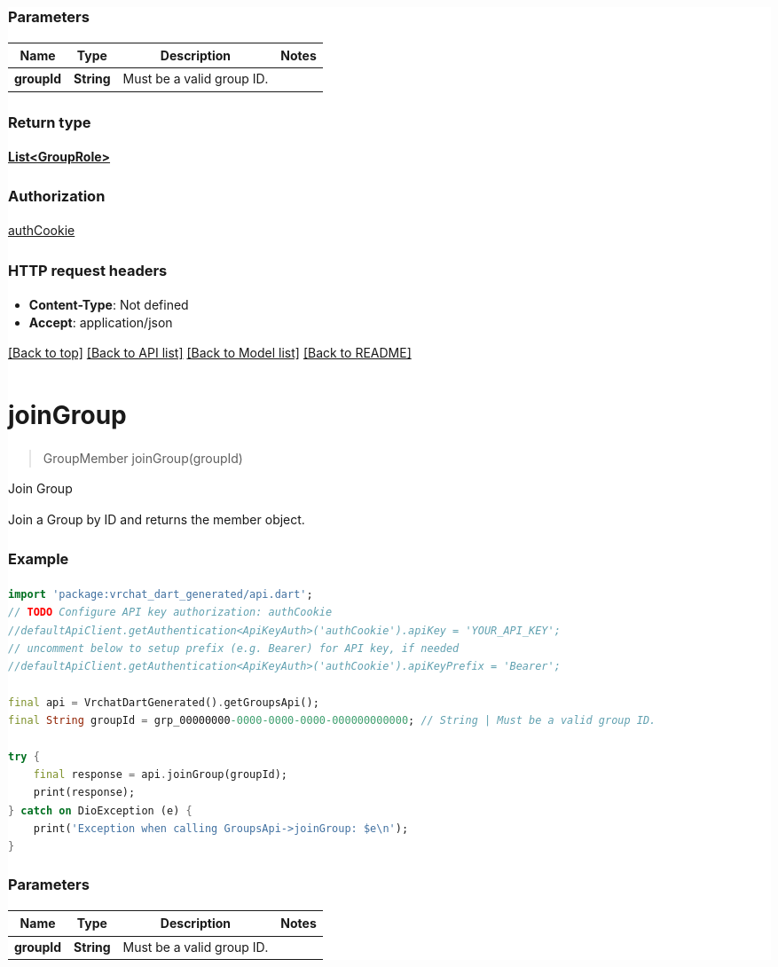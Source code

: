 ### Parameters

Name | Type | Description  | Notes
------------- | ------------- | ------------- | -------------
 **groupId** | **String**| Must be a valid group ID. | 

### Return type

[**List&lt;GroupRole&gt;**](GroupRole.md)

### Authorization

[authCookie](../README.md#authCookie)

### HTTP request headers

 - **Content-Type**: Not defined
 - **Accept**: application/json

[[Back to top]](#) [[Back to API list]](../README.md#documentation-for-api-endpoints) [[Back to Model list]](../README.md#documentation-for-models) [[Back to README]](../README.md)

# **joinGroup**
> GroupMember joinGroup(groupId)

Join Group

Join a Group by ID and returns the member object.

### Example
```dart
import 'package:vrchat_dart_generated/api.dart';
// TODO Configure API key authorization: authCookie
//defaultApiClient.getAuthentication<ApiKeyAuth>('authCookie').apiKey = 'YOUR_API_KEY';
// uncomment below to setup prefix (e.g. Bearer) for API key, if needed
//defaultApiClient.getAuthentication<ApiKeyAuth>('authCookie').apiKeyPrefix = 'Bearer';

final api = VrchatDartGenerated().getGroupsApi();
final String groupId = grp_00000000-0000-0000-0000-000000000000; // String | Must be a valid group ID.

try {
    final response = api.joinGroup(groupId);
    print(response);
} catch on DioException (e) {
    print('Exception when calling GroupsApi->joinGroup: $e\n');
}
```

### Parameters

Name | Type | Description  | Notes
------------- | ------------- | ------------- | -------------
 **groupId** | **String**| Must be a valid group ID. | 

